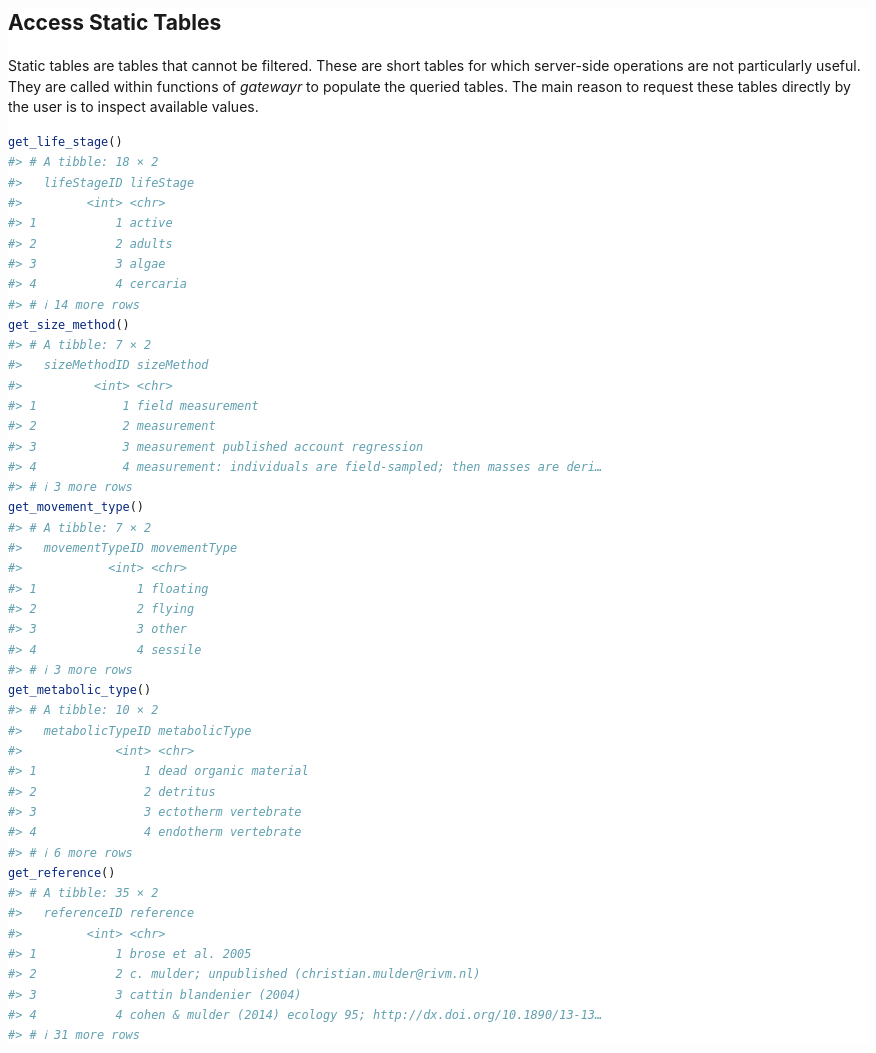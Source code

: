 ## Access Static Tables

Static tables are tables that cannot be filtered. These are short tables
for which server-side operations are not particularly useful. They are
called within functions of *gatewayr* to populate the queried tables.
The main reason to request these tables directly by the user is to
inspect available values.

``` r
get_life_stage()
#> # A tibble: 18 × 2
#>   lifeStageID lifeStage
#>         <int> <chr>    
#> 1           1 active   
#> 2           2 adults   
#> 3           3 algae    
#> 4           4 cercaria 
#> # ℹ 14 more rows
get_size_method()
#> # A tibble: 7 × 2
#>   sizeMethodID sizeMethod                                                       
#>          <int> <chr>                                                            
#> 1            1 field measurement                                                
#> 2            2 measurement                                                      
#> 3            3 measurement published account regression                         
#> 4            4 measurement: individuals are field-sampled; then masses are deri…
#> # ℹ 3 more rows
get_movement_type()
#> # A tibble: 7 × 2
#>   movementTypeID movementType
#>            <int> <chr>       
#> 1              1 floating    
#> 2              2 flying      
#> 3              3 other       
#> 4              4 sessile     
#> # ℹ 3 more rows
get_metabolic_type()
#> # A tibble: 10 × 2
#>   metabolicTypeID metabolicType        
#>             <int> <chr>                
#> 1               1 dead organic material
#> 2               2 detritus             
#> 3               3 ectotherm vertebrate 
#> 4               4 endotherm vertebrate 
#> # ℹ 6 more rows
get_reference()
#> # A tibble: 35 × 2
#>   referenceID reference                                                         
#>         <int> <chr>                                                             
#> 1           1 brose et al. 2005                                                 
#> 2           2 c. mulder; unpublished (christian.mulder@rivm.nl)                 
#> 3           3 cattin blandenier (2004)                                          
#> 4           4 cohen & mulder (2014) ecology 95; http://dx.doi.org/10.1890/13-13…
#> # ℹ 31 more rows
```
